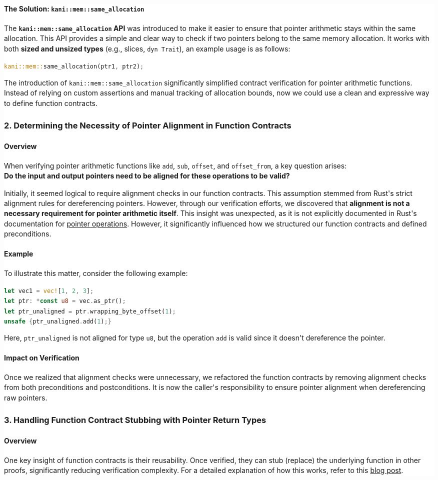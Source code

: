 #### **The Solution: `kani::mem::same_allocation`**

The **`kani::mem::same_allocation` API** was introduced to make it easier to ensure that pointer arithmetic stays within the same allocation. This API provides a simple and clear way to check if two pointers belong to the same memory allocation. It works with both **sized and unsized types** (e.g., slices, `dyn Trait`), an example usage is as follows:
```rust
kani::mem::same_allocation(ptr1, ptr2);
```
The introduction of `kani::mem::same_allocation` significantly simplified contract verification for pointer arithmetic functions. Instead of relying on custom assertions and manual tracking of allocation bounds, now we could use a clean and expressive way to define function contracts.

### 2. Determining the Necessity of Pointer Alignment in Function Contracts

#### Overview
When verifying pointer arithmetic functions like `add`, `sub`, `offset`, and `offset_from`, a key question arises:  
**Do the input and output pointers need to be aligned for these operations to be valid?**  

Initially, it seemed logical to require alignment checks in our function contracts. This assumption stemmed from Rust's strict alignment rules for dereferencing pointers. However, through our verification efforts, we discovered that **alignment is not a necessary requirement for pointer arithmetic itself**. This insight was unexpected, as it is not explicitly documented in Rust's documentation for [pointer operations](https://doc.rust-lang.org/std/primitive.pointer.html#method.offset). However, it significantly influenced how we structured our function contracts and defined preconditions.

#### Example
To illustrate this matter, consider the following example: 
```rust
let vec1 = vec![1, 2, 3];
let ptr: *const u8 = vec.as_ptr();
let ptr_unaligned = ptr.wrapping_byte_offset(1);
unsafe {ptr_unaligned.add(1);}
```
Here, `ptr_unaligned` is not aligned for type `u8`, but the operation `add` is valid since it doesn't dereference the pointer.

#### Impact on Verification
Once we realized that alignment checks were unnecessary, we refactored the function contracts by removing alignment checks from both preconditions and postconditions. It is now the caller's responsibility to ensure pointer alignment when dereferencing raw pointers.

### 3. Handling Function Contract Stubbing with Pointer Return Types 

#### Overview
One key insight of function contracts is their reusability. Once verified, they can stub (replace) the underlying function in other proofs, significantly reducing verification complexity. For a detailed explanation of how this works, refer to this [blog post](https://model-checking.github.io/kani-verifier-blog/2024/01/29/function-contracts.html).

